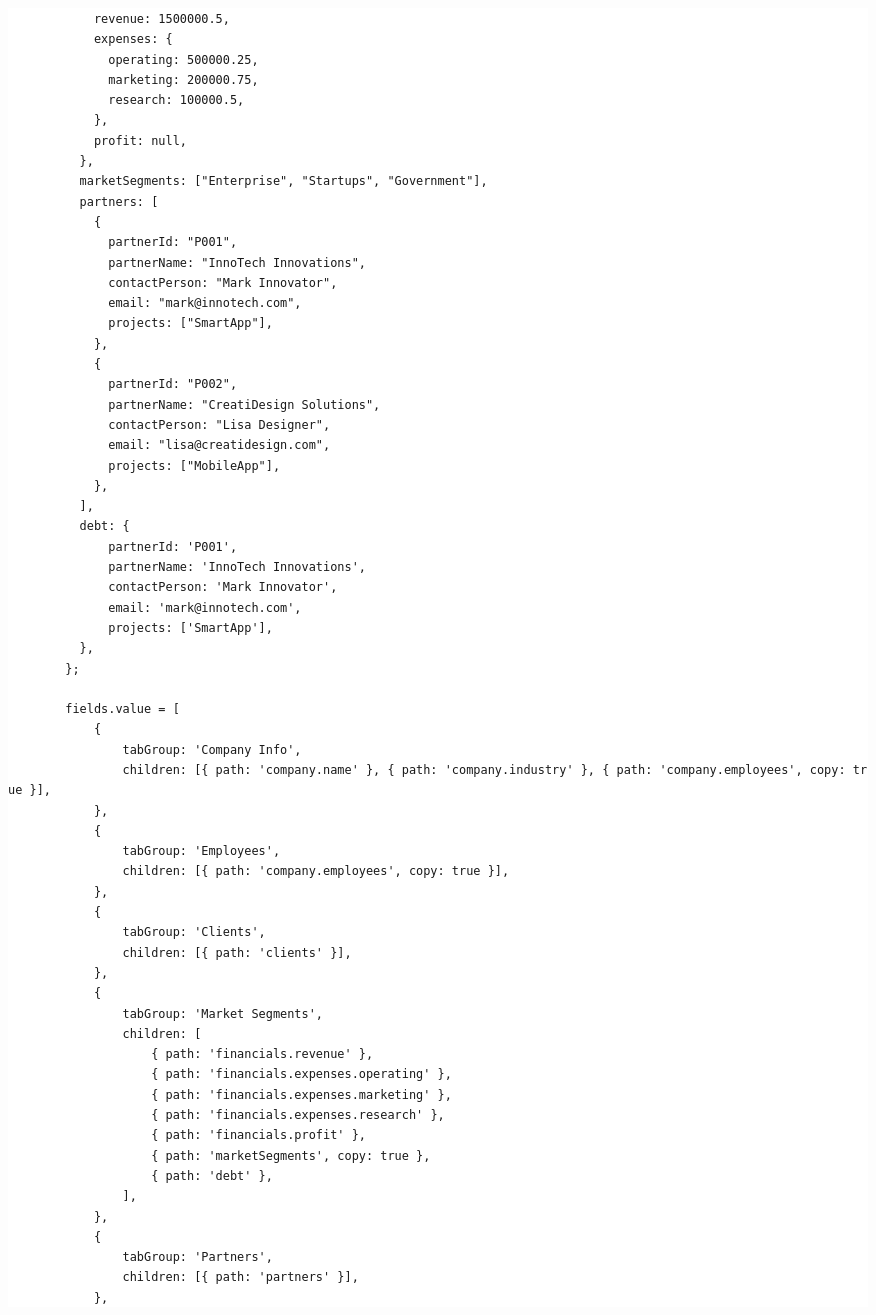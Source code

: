 			    revenue: 1500000.5,
			    expenses: {
			      operating: 500000.25,
			      marketing: 200000.75,
			      research: 100000.5,
			    },
			    profit: null,
			  },
			  marketSegments: ["Enterprise", "Startups", "Government"],
			  partners: [
			    {
			      partnerId: "P001",
			      partnerName: "InnoTech Innovations",
			      contactPerson: "Mark Innovator",
			      email: "mark@innotech.com",
			      projects: ["SmartApp"],
			    },
			    {
			      partnerId: "P002",
			      partnerName: "CreatiDesign Solutions",
			      contactPerson: "Lisa Designer",
			      email: "lisa@creatidesign.com",
			      projects: ["MobileApp"],
			    },
			  ],
			  debt: {
				  partnerId: 'P001',
				  partnerName: 'InnoTech Innovations',
				  contactPerson: 'Mark Innovator',
				  email: 'mark@innotech.com',
				  projects: ['SmartApp'],
			  },
			};

			fields.value = [
				{
					tabGroup: 'Company Info',
					children: [{ path: 'company.name' }, { path: 'company.industry' }, { path: 'company.employees', copy: true }],
				},
				{
					tabGroup: 'Employees',
					children: [{ path: 'company.employees', copy: true }],
				},
				{
					tabGroup: 'Clients',
					children: [{ path: 'clients' }],
				},
				{
					tabGroup: 'Market Segments',
					children: [
						{ path: 'financials.revenue' },
						{ path: 'financials.expenses.operating' },
						{ path: 'financials.expenses.marketing' },
						{ path: 'financials.expenses.research' },
						{ path: 'financials.profit' },
						{ path: 'marketSegments', copy: true },
						{ path: 'debt' },
					],
				},
				{
					tabGroup: 'Partners',
					children: [{ path: 'partners' }],
				},